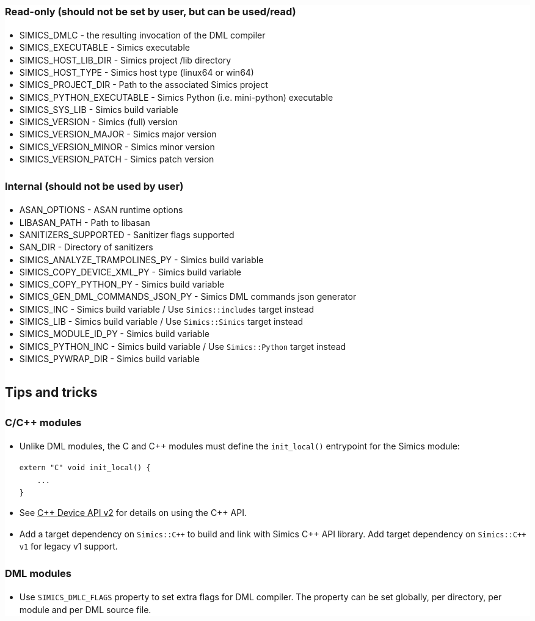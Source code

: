 ### Read-only (should not be set by user, but can be used/read)
- SIMICS_DMLC - the resulting invocation of the DML compiler
- SIMICS_EXECUTABLE - Simics executable
- SIMICS_HOST_LIB_DIR - Simics project <host>/lib directory
- SIMICS_HOST_TYPE - Simics host type (linux64 or win64)
- SIMICS_PROJECT_DIR - Path to the associated Simics project
- SIMICS_PYTHON_EXECUTABLE - Simics Python (i.e. mini-python) executable
- SIMICS_SYS_LIB - Simics build variable
- SIMICS_VERSION - Simics (full) version
- SIMICS_VERSION_MAJOR - Simics major version
- SIMICS_VERSION_MINOR - Simics minor version
- SIMICS_VERSION_PATCH - Simics patch version

### Internal (should not be used by user)
- ASAN_OPTIONS - ASAN runtime options
- LIBASAN_PATH - Path to libasan
- SANITIZERS_SUPPORTED - Sanitizer flags supported
- SAN_DIR - Directory of sanitizers
- SIMICS_ANALYZE_TRAMPOLINES_PY - Simics build variable
- SIMICS_COPY_DEVICE_XML_PY - Simics build variable
- SIMICS_COPY_PYTHON_PY - Simics build variable
- SIMICS_GEN_DML_COMMANDS_JSON_PY - Simics DML commands json generator
- SIMICS_INC - Simics build variable / Use `Simics::includes` target instead
- SIMICS_LIB - Simics build variable / Use `Simics::Simics` target instead
- SIMICS_MODULE_ID_PY - Simics build variable
- SIMICS_PYTHON_INC - Simics build variable / Use `Simics::Python` target instead
- SIMICS_PYWRAP_DIR - Simics build variable

## Tips and tricks

### C/C++ modules

- Unlike DML modules, the C and C++ modules must define the `init_local()`
entrypoint for the Simics module:
    ```
    extern "C" void init_local() {
        ...
    }
    ```

- See [C++ Device API v2](../cc-device-api/index.html) for details on using the C++ API.

- Add a target dependency on `Simics::C++` to build and link with Simics C++ API
library. Add target dependency on `Simics::C++v1` for legacy v1 support.

### DML modules

- Use `SIMICS_DMLC_FLAGS` property to set extra flags for DML compiler. The
property can be set globally, per directory, per module and per DML source
file.
